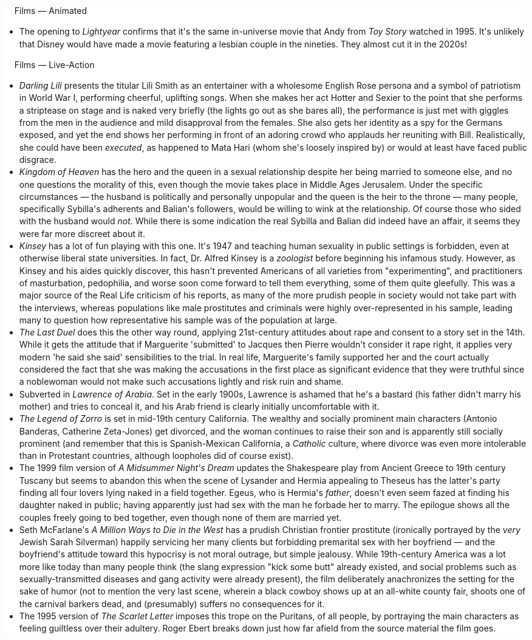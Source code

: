     Films — Animated 

-   The opening to _Lightyear_ confirms that it's the same in-universe movie that Andy from _Toy Story_ watched in 1995. It's unlikely that Disney would have made a movie featuring a lesbian couple in the nineties. They almost cut it in the 2020s!

    Films — Live-Action 

-   _Darling Lili_ presents the titular Lili Smith as an entertainer with a wholesome English Rose persona and a symbol of patriotism in World War I, performing cheerful, uplifting songs. When she makes her act Hotter and Sexier to the point that she performs a striptease on stage and is naked very briefly (the lights go out as she bares all), the performance is just met with giggles from the men in the audience and mild disapproval from the females. She also gets her identity as a spy for the Germans exposed, and yet the end shows her performing in front of an adoring crowd who applauds her reuniting with Bill. Realistically, she could have been _executed_, as happened to Mata Hari (whom she's loosely inspired by) or would at least have faced public disgrace.
-   _Kingdom of Heaven_ has the hero and the queen in a sexual relationship despite her being married to someone else, and no one questions the morality of this, even though the movie takes place in Middle Ages Jerusalem. Under the specific circumstances — the husband is politically and personally unpopular and the queen is the heir to the throne — many people, specifically Sybilla's adherents and Balian's followers, would be willing to wink at the relationship. Of course those who sided with the husband would _not_. While there is some indication the real Sybilla and Balian did indeed have an affair, it seems they were far more discreet about it.
-   _Kinsey_ has a lot of fun playing with this one. It's 1947 and teaching human sexuality in public settings is forbidden, even at otherwise liberal state universities. In fact, Dr. Alfred Kinsey is a _zoologist_ before beginning his infamous study. However, as Kinsey and his aides quickly discover, this hasn't prevented Americans of all varieties from "experimenting", and practitioners of masturbation, pedophilia, and worse soon come forward to tell them everything, some of them quite gleefully. This was a major source of the Real Life criticism of his reports, as many of the more prudish people in society would not take part with the interviews, whereas populations like male prostitutes and criminals were highly over-represented in his sample, leading many to question how representative his sample was of the population at large.
-   _The Last Duel_ does this the other way round, applying 21st-century attitudes about rape and consent to a story set in the 14th. While it gets the attitude that if Marguerite 'submitted' to Jacques then Pierre wouldn't consider it rape right, it applies very modern 'he said she said' sensibilities to the trial. In real life, Marguerite's family supported her and the court actually considered the fact that she was making the accusations in the first place as significant evidence that they were truthful since a noblewoman would not make such accusations lightly and risk ruin and shame.
-   Subverted in _Lawrence of Arabia_. Set in the early 1900s, Lawrence is ashamed that he's a bastard (his father didn't marry his mother) and tries to conceal it, and his Arab friend is clearly initially uncomfortable with it.
-   _The Legend of Zorro_ is set in mid-19th century California. The wealthy and socially prominent main characters (Antonio Banderas, Catherine Zeta-Jones) get divorced, and the woman continues to raise their son and is apparently still socially prominent (and remember that this is Spanish-Mexican California, a _Catholic_ culture, where divorce was even more intolerable than in Protestant countries, although loopholes did of course exist).
-   The 1999 film version of _A Midsummer Night's Dream_ updates the Shakespeare play from Ancient Greece to 19th century Tuscany but seems to abandon this when the scene of Lysander and Hermia appealing to Theseus has the latter's party finding all four lovers lying naked in a field together. Egeus, who is Hermia's _father_, doesn't even seem fazed at finding his daughter naked in public; having apparently just had sex with the man he forbade her to marry. The epilogue shows all the couples freely going to bed together, even though none of them are married yet.
-   Seth McFarlane's _A Million Ways to Die in the West_ has a prudish Christian frontier prostitute (ironically portrayed by the _very_ Jewish Sarah Silverman) happily servicing her many clients but forbidding premarital sex with her boyfriend — and the boyfriend's attitude toward this hypocrisy is not moral outrage, but simple jealousy. While 19th-century America was a lot more like today than many people think (the slang expression "kick some butt" already existed, and social problems such as sexually-transmitted diseases and gang activity were already present), the film deliberately anachronizes the setting for the sake of humor (not to mention the very last scene, wherein a black cowboy shows up at an all-white county fair, shoots one of the carnival barkers dead, and (presumably) suffers no consequences for it.
-   The 1995 version of _The Scarlet Letter_ imposes this trope on the Puritans, of all people, by portraying the main characters as feeling guiltless over their adultery. Roger Ebert breaks down just how far afield from the source material the film goes.